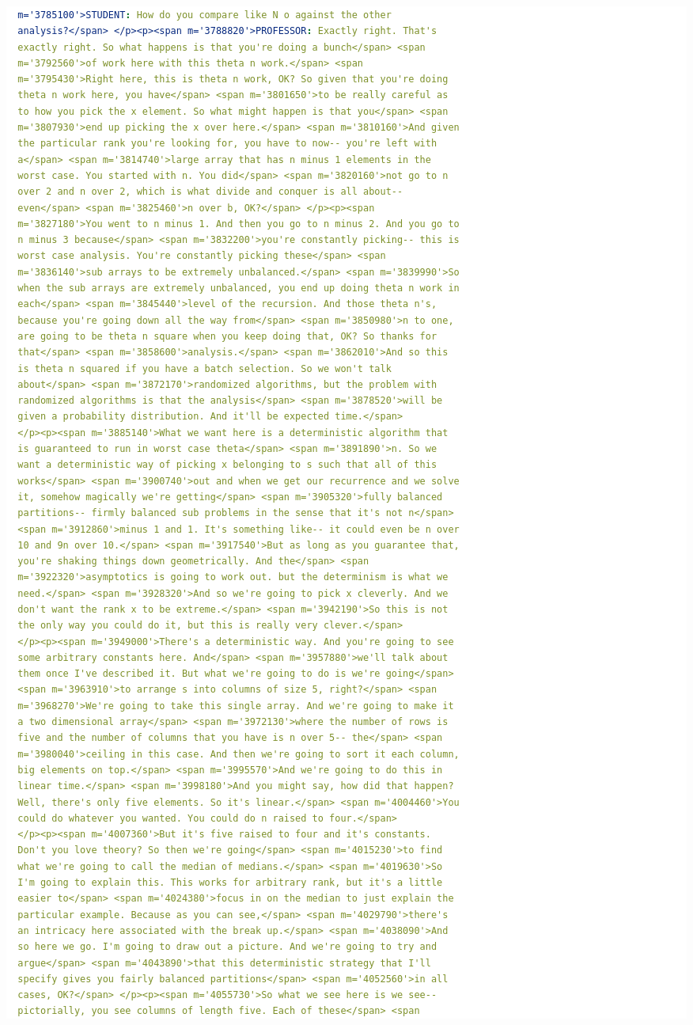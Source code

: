 ```yaml
  m='3785100'>STUDENT: How do you compare like N o against the other
  analysis?</span> </p><p><span m='3788820'>PROFESSOR: Exactly right. That's
  exactly right. So what happens is that you're doing a bunch</span> <span
  m='3792560'>of work here with this theta n work.</span> <span
  m='3795430'>Right here, this is theta n work, OK? So given that you're doing
  theta n work here, you have</span> <span m='3801650'>to be really careful as
  to how you pick the x element. So what might happen is that you</span> <span
  m='3807930'>end up picking the x over here.</span> <span m='3810160'>And given
  the particular rank you're looking for, you have to now-- you're left with
  a</span> <span m='3814740'>large array that has n minus 1 elements in the
  worst case. You started with n. You did</span> <span m='3820160'>not go to n
  over 2 and n over 2, which is what divide and conquer is all about--
  even</span> <span m='3825460'>n over b, OK?</span> </p><p><span
  m='3827180'>You went to n minus 1. And then you go to n minus 2. And you go to
  n minus 3 because</span> <span m='3832200'>you're constantly picking-- this is
  worst case analysis. You're constantly picking these</span> <span
  m='3836140'>sub arrays to be extremely unbalanced.</span> <span m='3839990'>So
  when the sub arrays are extremely unbalanced, you end up doing theta n work in
  each</span> <span m='3845440'>level of the recursion. And those theta n's,
  because you're going down all the way from</span> <span m='3850980'>n to one,
  are going to be theta n square when you keep doing that, OK? So thanks for
  that</span> <span m='3858600'>analysis.</span> <span m='3862010'>And so this
  is theta n squared if you have a batch selection. So we won't talk
  about</span> <span m='3872170'>randomized algorithms, but the problem with
  randomized algorithms is that the analysis</span> <span m='3878520'>will be
  given a probability distribution. And it'll be expected time.</span>
  </p><p><span m='3885140'>What we want here is a deterministic algorithm that
  is guaranteed to run in worst case theta</span> <span m='3891890'>n. So we
  want a deterministic way of picking x belonging to s such that all of this
  works</span> <span m='3900740'>out and when we get our recurrence and we solve
  it, somehow magically we're getting</span> <span m='3905320'>fully balanced
  partitions-- firmly balanced sub problems in the sense that it's not n</span>
  <span m='3912860'>minus 1 and 1. It's something like-- it could even be n over
  10 and 9n over 10.</span> <span m='3917540'>But as long as you guarantee that,
  you're shaking things down geometrically. And the</span> <span
  m='3922320'>asymptotics is going to work out. but the determinism is what we
  need.</span> <span m='3928320'>And so we're going to pick x cleverly. And we
  don't want the rank x to be extreme.</span> <span m='3942190'>So this is not
  the only way you could do it, but this is really very clever.</span>
  </p><p><span m='3949000'>There's a deterministic way. And you're going to see
  some arbitrary constants here. And</span> <span m='3957880'>we'll talk about
  them once I've described it. But what we're going to do is we're going</span>
  <span m='3963910'>to arrange s into columns of size 5, right?</span> <span
  m='3968270'>We're going to take this single array. And we're going to make it
  a two dimensional array</span> <span m='3972130'>where the number of rows is
  five and the number of columns that you have is n over 5-- the</span> <span
  m='3980040'>ceiling in this case. And then we're going to sort it each column,
  big elements on top.</span> <span m='3995570'>And we're going to do this in
  linear time.</span> <span m='3998180'>And you might say, how did that happen?
  Well, there's only five elements. So it's linear.</span> <span m='4004460'>You
  could do whatever you wanted. You could do n raised to four.</span>
  </p><p><span m='4007360'>But it's five raised to four and it's constants.
  Don't you love theory? So then we're going</span> <span m='4015230'>to find
  what we're going to call the median of medians.</span> <span m='4019630'>So
  I'm going to explain this. This works for arbitrary rank, but it's a little
  easier to</span> <span m='4024380'>focus in on the median to just explain the
  particular example. Because as you can see,</span> <span m='4029790'>there's
  an intricacy here associated with the break up.</span> <span m='4038090'>And
  so here we go. I'm going to draw out a picture. And we're going to try and
  argue</span> <span m='4043890'>that this deterministic strategy that I'll
  specify gives you fairly balanced partitions</span> <span m='4052560'>in all
  cases, OK?</span> </p><p><span m='4055730'>So what we see here is we see--
  pictorially, you see columns of length five. Each of these</span> <span
```